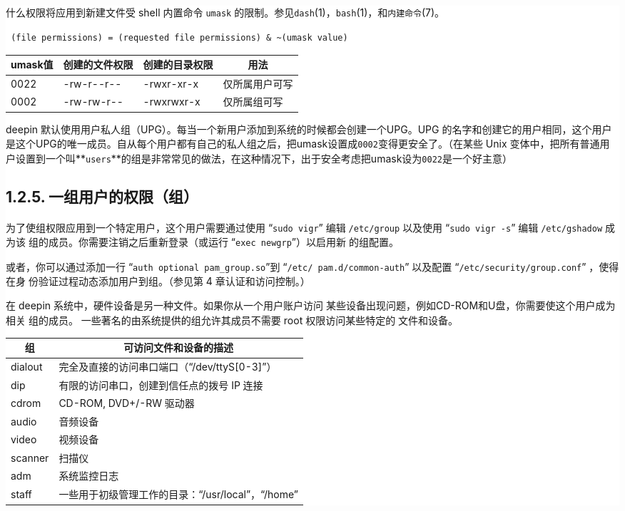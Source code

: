 什么权限将应用到新建文件受 shell 内置命令 `umask` 的限制。参见`dash`(1)，`bash`(1)，和`内建命令`(7)。

```Shell
 (file permissions) = (requested file permissions) & ~(umask value)
```


|umask值|创建的文件权限|创建的目录权限|用法|
|-|-|-|-|
|0022|-rw-r--r--|-rwxr-xr-x|仅所属用户可写|
|0002|-rw-rw-r--|-rwxrwxr-x|仅所属组可写|

deepin 默认使用用户私人组（UPG）。每当一个新用户添加到系统的时候都会创建一个UPG。UPG 的名字和创建它的用户相同，这个用户是这个UPG的唯一成员。自从每个用户都有自己的私人组之后，把umask设置成`0002`变得更安全了。（在某些 Unix 变体中，把所有普通用户设置到一个叫**`users`**的组是非常常见的做法，在这种情况下，出于安全考虑把umask设为`0022`是一个好主意）

## 1.2.5. 一组用户的权限（组）

为了使组权限应用到一个特定用户，这个用户需要通过使用 “`sudo vigr`”
编辑 `/etc/group` 以及使用 “`sudo vigr -s`” 编辑 `/etc/gshadow` 成为该
组的成员。你需要注销之后重新登录（或运行 “`exec newgrp`”）以启用新
的组配置。



或者，你可以通过添加一行 “`auth optional pam_group.so`”到 “`/etc/
pam.d/common-auth`” 以及配置 “`/etc/security/group.conf`” ，使得在身
份验证过程动态添加用户到组。（参见第 4 章认证和访问控制。）


在 deepin 系统中，硬件设备是另一种文件。如果你从一个用户账户访问
某些设备出现问题，例如CD-ROM和U盘，你需要使这个用户成为相关
组的成员。
一些著名的由系统提供的组允许其成员不需要 root 权限访问某些特定的
文件和设备。

|组|可访问文件和设备的描述|
|-|-|
|dialout|完全及直接的访问串口端口（“/dev/ttyS[0-3]”）|
|dip|有限的访问串口，创建到信任点的拨号 IP 连接|
|cdrom|CD-ROM, DVD+/-RW 驱动器|
|audio|音频设备|
|video|视频设备|
|scanner|扫描仪|
|adm|系统监控日志|
|staff|一些用于初级管理工作的目录：“/usr/local”，“/home”|

